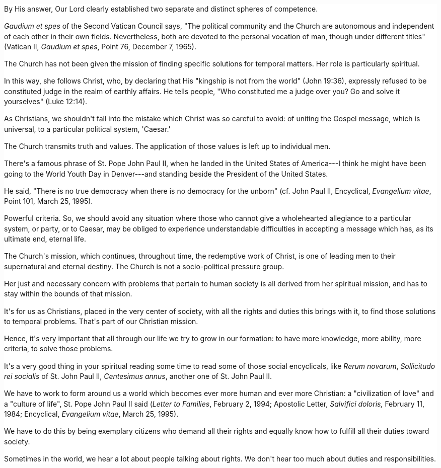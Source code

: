 By His answer, Our Lord clearly established two separate and distinct spheres of competence.

*Gaudium et spes* of the Second Vatican Council says, "The political community and the Church are autonomous and independent of each other in their own fields. Nevertheless, both are devoted to the personal vocation of man, though under different titles" (Vatican II, *Gaudium et spes*, Point 76, December 7, 1965).

The Church has not been given the mission of finding specific solutions for temporal matters. Her role is particularly spiritual.

In this way, she follows Christ, who, by declaring that His "kingship is not from the world" (John 19:36), expressly refused to be constituted judge in the realm of earthly affairs. He tells people, "Who constituted me a judge over you? Go and solve it yourselves" (Luke 12:14).

As Christians, we shouldn\'t fall into the mistake which Christ was so careful to avoid: of uniting the Gospel message, which is universal, to a particular political system, 'Caesar.'

The Church transmits truth and values. The application of those values is left up to individual men.

There\'s a famous phrase of St. Pope John Paul II, when he landed in the United States of America---I think he might have been going to the World Youth Day in Denver---and standing beside the President of the United States.

He said, "There is no true democracy when there is no democracy for the unborn" (cf. John Paul II, Encyclical, *Evangelium vitae*, Point 101, March 25, 1995).

Powerful criteria. So, we should avoid any situation where those who cannot give a wholehearted allegiance to a particular system, or party, or to Caesar, may be obliged to experience understandable difficulties in accepting a message which has, as its ultimate end, eternal life.

The Church\'s mission, which continues, throughout time, the redemptive work of Christ, is one of leading men to their supernatural and eternal destiny. The Church is not a socio-political pressure group.

Her just and necessary concern with problems that pertain to human society is all derived from her spiritual mission, and has to stay within the bounds of that mission.

It\'s for us as Christians, placed in the very center of society, with all the rights and duties this brings with it, to find those solutions to temporal problems. That\'s part of our Christian mission.

Hence, it\'s very important that all through our life we try to grow in our formation: to have more knowledge, more ability, more criteria, to solve those problems.

It\'s a very good thing in your spiritual reading some time to read some of those social encyclicals, like *Rerum novarum*, *Sollicitudo rei socialis* of St. John Paul II, *Centesimus annus*, another one of St. John Paul II.

We have to work to form around us a world which becomes ever more human and ever more Christian: a "civilization of love" and a "culture of life", St. Pope John Paul II said (*Letter to Families*, February 2, 1994; Apostolic Letter, *Salvifici doloris,* February 11, 1984; Encyclical, *Evangelium vitae*, March 25, 1995).

We have to do this by being exemplary citizens who demand all their rights and equally know how to fulfill all their duties toward society.

Sometimes in the world, we hear a lot about people talking about rights. We don\'t hear too much about duties and responsibilities.
